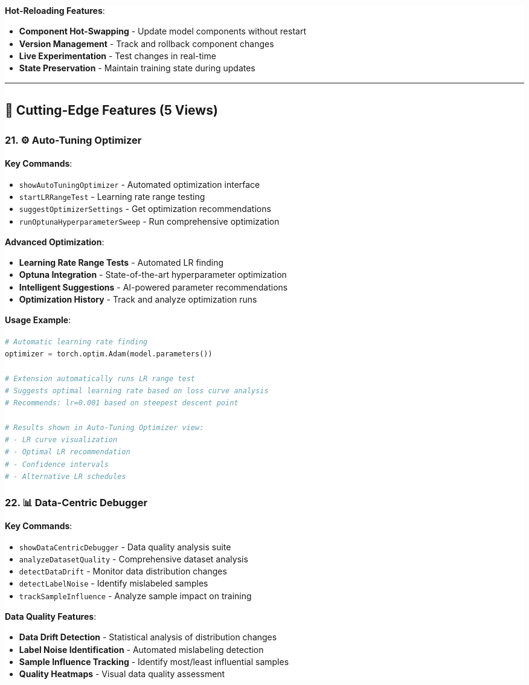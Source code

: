 **Hot-Reloading Features**:
- **Component Hot-Swapping** - Update model components without restart
- **Version Management** - Track and rollback component changes
- **Live Experimentation** - Test changes in real-time
- **State Preservation** - Maintain training state during updates

---

## 🎯 Cutting-Edge Features (5 Views)

### 21. ⚙️ Auto-Tuning Optimizer
**Key Commands**:
- `showAutoTuningOptimizer` - Automated optimization interface
- `startLRRangeTest` - Learning rate range testing
- `suggestOptimizerSettings` - Get optimization recommendations
- `runOptunaHyperparameterSweep` - Run comprehensive optimization

**Advanced Optimization**:
- **Learning Rate Range Tests** - Automated LR finding
- **Optuna Integration** - State-of-the-art hyperparameter optimization
- **Intelligent Suggestions** - AI-powered parameter recommendations
- **Optimization History** - Track and analyze optimization runs

**Usage Example**:
```python
# Automatic learning rate finding
optimizer = torch.optim.Adam(model.parameters())

# Extension automatically runs LR range test
# Suggests optimal learning rate based on loss curve analysis
# Recommends: lr=0.001 based on steepest descent point

# Results shown in Auto-Tuning Optimizer view:
# - LR curve visualization
# - Optimal LR recommendation
# - Confidence intervals
# - Alternative LR schedules
```

### 22. 📊 Data-Centric Debugger
**Key Commands**:
- `showDataCentricDebugger` - Data quality analysis suite
- `analyzeDatasetQuality` - Comprehensive dataset analysis
- `detectDataDrift` - Monitor data distribution changes
- `detectLabelNoise` - Identify mislabeled samples
- `trackSampleInfluence` - Analyze sample impact on training

**Data Quality Features**:
- **Data Drift Detection** - Statistical analysis of distribution changes
- **Label Noise Identification** - Automated mislabeling detection
- **Sample Influence Tracking** - Identify most/least influential samples
- **Quality Heatmaps** - Visual data quality assessment
